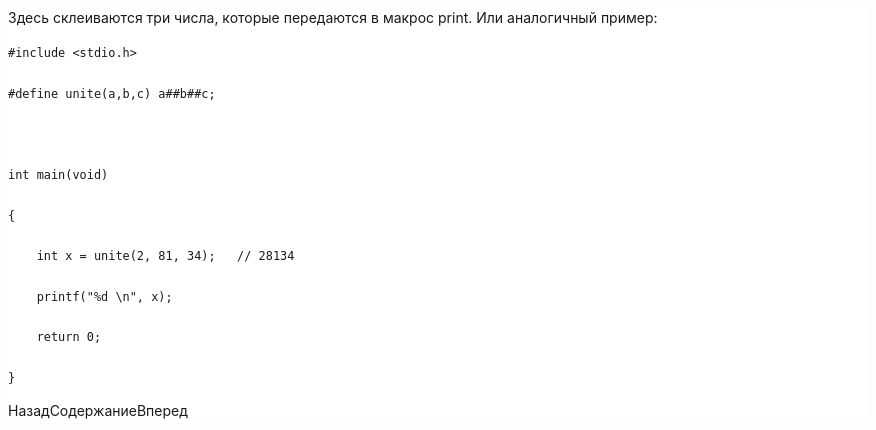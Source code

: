Здесь склеиваются три числа, которые передаются в макрос print. Или аналогичный пример:

```
#include <stdio.h>

#define unite(a,b,c) a##b##c;



int main(void)

{

	int x = unite(2, 81, 34);	// 28134

	printf("%d \n", x);

	return 0;

}
```

НазадСодержаниеВперед

